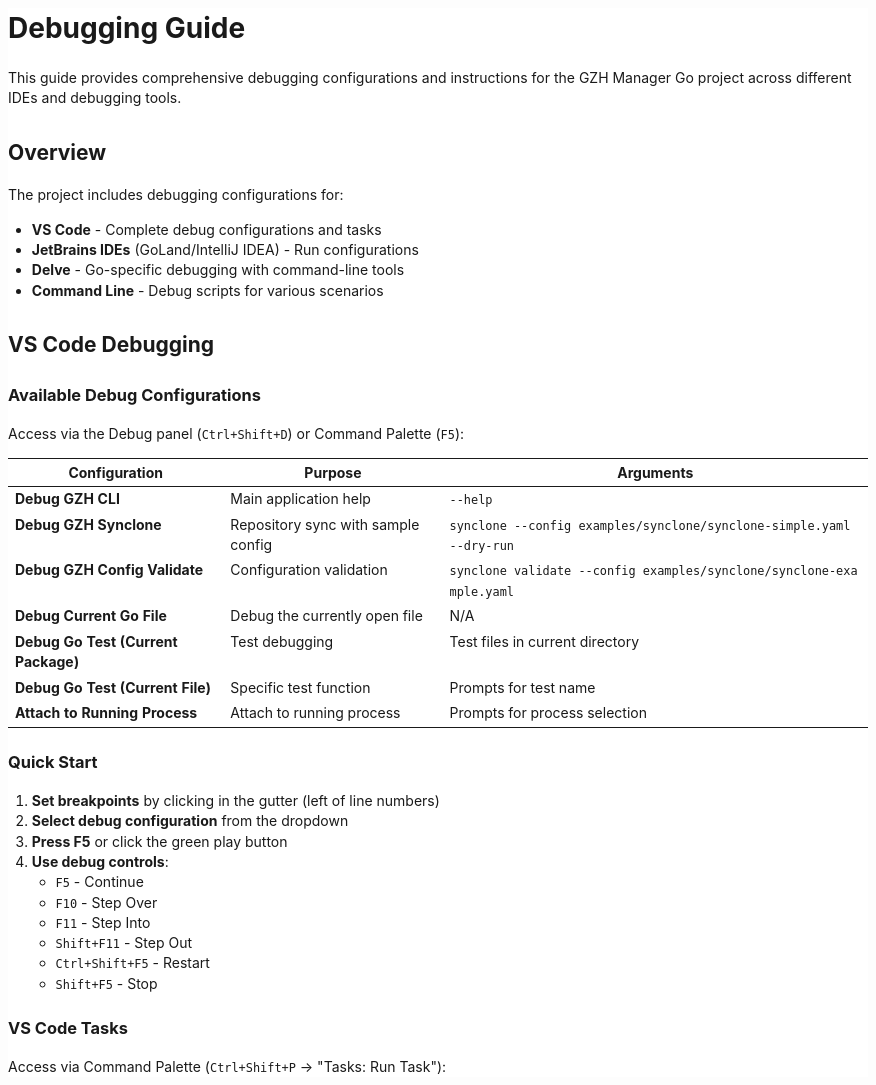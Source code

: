 # Debugging Guide

This guide provides comprehensive debugging configurations and instructions for the GZH Manager Go project across different IDEs and debugging tools.

## Overview

The project includes debugging configurations for:

- **VS Code** - Complete debug configurations and tasks
- **JetBrains IDEs** (GoLand/IntelliJ IDEA) - Run configurations
- **Delve** - Go-specific debugging with command-line tools
- **Command Line** - Debug scripts for various scenarios

## VS Code Debugging

### Available Debug Configurations

Access via the Debug panel (`Ctrl+Shift+D`) or Command Palette (`F5`):

| Configuration                       | Purpose                       | Arguments                                                      |
| ----------------------------------- | ----------------------------- | -------------------------------------------------------------- |
| **Debug GZH CLI**                   | Main application help         | `--help`                                                       |
| **Debug GZH Synclone**              | Repository sync with sample config | `synclone --config examples/synclone/synclone-simple.yaml --dry-run` |
| **Debug GZH Config Validate**       | Configuration validation      | `synclone validate --config examples/synclone/synclone-example.yaml` |
| **Debug Current Go File**           | Debug the currently open file | N/A                                                            |
| **Debug Go Test (Current Package)** | Test debugging                | Test files in current directory                                |
| **Debug Go Test (Current File)**    | Specific test function        | Prompts for test name                                          |
| **Attach to Running Process**       | Attach to running process     | Prompts for process selection                                  |

### Quick Start

1. **Set breakpoints** by clicking in the gutter (left of line numbers)
2. **Select debug configuration** from the dropdown
3. **Press F5** or click the green play button
4. **Use debug controls**:
   - `F5` - Continue
   - `F10` - Step Over
   - `F11` - Step Into
   - `Shift+F11` - Step Out
   - `Ctrl+Shift+F5` - Restart
   - `Shift+F5` - Stop

### VS Code Tasks

Access via Command Palette (`Ctrl+Shift+P` → "Tasks: Run Task"):
